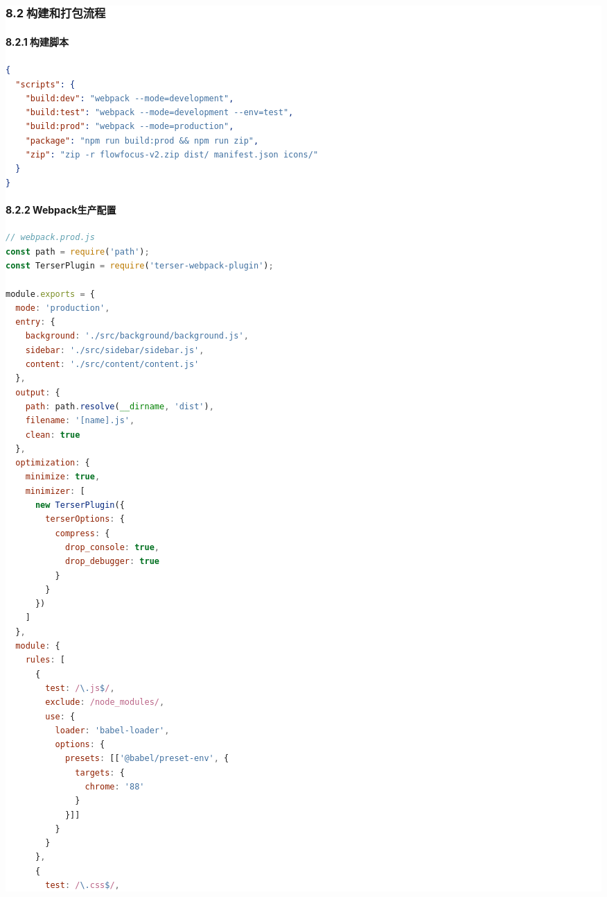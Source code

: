 ### 8.2 构建和打包流程

#### 8.2.1 构建脚本
```json
{
  "scripts": {
    "build:dev": "webpack --mode=development",
    "build:test": "webpack --mode=development --env=test",
    "build:prod": "webpack --mode=production",
    "package": "npm run build:prod && npm run zip",
    "zip": "zip -r flowfocus-v2.zip dist/ manifest.json icons/"
  }
}
```

#### 8.2.2 Webpack生产配置
```javascript
// webpack.prod.js
const path = require('path');
const TerserPlugin = require('terser-webpack-plugin');

module.exports = {
  mode: 'production',
  entry: {
    background: './src/background/background.js',
    sidebar: './src/sidebar/sidebar.js',
    content: './src/content/content.js'
  },
  output: {
    path: path.resolve(__dirname, 'dist'),
    filename: '[name].js',
    clean: true
  },
  optimization: {
    minimize: true,
    minimizer: [
      new TerserPlugin({
        terserOptions: {
          compress: {
            drop_console: true,
            drop_debugger: true
          }
        }
      })
    ]
  },
  module: {
    rules: [
      {
        test: /\.js$/,
        exclude: /node_modules/,
        use: {
          loader: 'babel-loader',
          options: {
            presets: [['@babel/preset-env', {
              targets: {
                chrome: '88'
              }
            }]]
          }
        }
      },
      {
        test: /\.css$/,
```